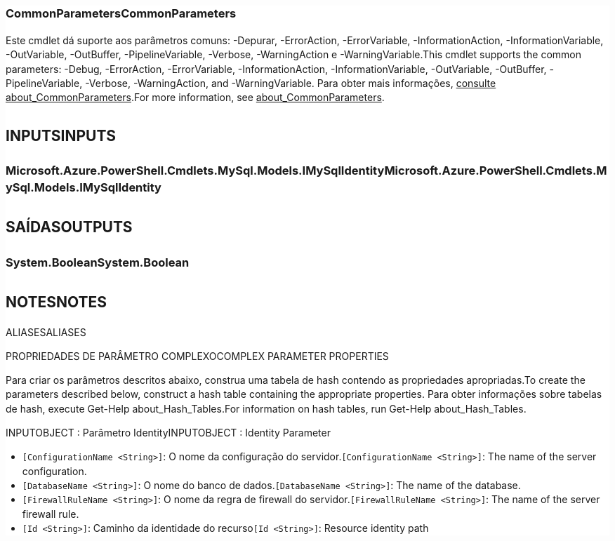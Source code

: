 ### <span data-ttu-id="f31ee-137">CommonParameters</span><span class="sxs-lookup"><span data-stu-id="f31ee-137">CommonParameters</span></span>
<span data-ttu-id="f31ee-138">Este cmdlet dá suporte aos parâmetros comuns: -Depurar, -ErrorAction, -ErrorVariable, -InformationAction, -InformationVariable, -OutVariable, -OutBuffer, -PipelineVariable, -Verbose, -WarningAction e -WarningVariable.</span><span class="sxs-lookup"><span data-stu-id="f31ee-138">This cmdlet supports the common parameters: -Debug, -ErrorAction, -ErrorVariable, -InformationAction, -InformationVariable, -OutVariable, -OutBuffer, -PipelineVariable, -Verbose, -WarningAction, and -WarningVariable.</span></span> <span data-ttu-id="f31ee-139">Para obter mais informações, [consulte about_CommonParameters](http://go.microsoft.com/fwlink/?LinkID=113216).</span><span class="sxs-lookup"><span data-stu-id="f31ee-139">For more information, see [about_CommonParameters](http://go.microsoft.com/fwlink/?LinkID=113216).</span></span>

## <span data-ttu-id="f31ee-140">INPUTS</span><span class="sxs-lookup"><span data-stu-id="f31ee-140">INPUTS</span></span>

### <span data-ttu-id="f31ee-141">Microsoft.Azure.PowerShell.Cmdlets.MySql.Models.IMySqlIdentity</span><span class="sxs-lookup"><span data-stu-id="f31ee-141">Microsoft.Azure.PowerShell.Cmdlets.MySql.Models.IMySqlIdentity</span></span>

## <span data-ttu-id="f31ee-142">SAÍDAS</span><span class="sxs-lookup"><span data-stu-id="f31ee-142">OUTPUTS</span></span>

### <span data-ttu-id="f31ee-143">System.Boolean</span><span class="sxs-lookup"><span data-stu-id="f31ee-143">System.Boolean</span></span>

## <span data-ttu-id="f31ee-144">NOTES</span><span class="sxs-lookup"><span data-stu-id="f31ee-144">NOTES</span></span>

<span data-ttu-id="f31ee-145">ALIASES</span><span class="sxs-lookup"><span data-stu-id="f31ee-145">ALIASES</span></span>

<span data-ttu-id="f31ee-146">PROPRIEDADES DE PARÂMETRO COMPLEXO</span><span class="sxs-lookup"><span data-stu-id="f31ee-146">COMPLEX PARAMETER PROPERTIES</span></span>

<span data-ttu-id="f31ee-147">Para criar os parâmetros descritos abaixo, construa uma tabela de hash contendo as propriedades apropriadas.</span><span class="sxs-lookup"><span data-stu-id="f31ee-147">To create the parameters described below, construct a hash table containing the appropriate properties.</span></span> <span data-ttu-id="f31ee-148">Para obter informações sobre tabelas de hash, execute Get-Help about_Hash_Tables.</span><span class="sxs-lookup"><span data-stu-id="f31ee-148">For information on hash tables, run Get-Help about_Hash_Tables.</span></span>


<span data-ttu-id="f31ee-149">INPUTOBJECT <IMySqlIdentity> : Parâmetro Identity</span><span class="sxs-lookup"><span data-stu-id="f31ee-149">INPUTOBJECT <IMySqlIdentity>: Identity Parameter</span></span>
  - <span data-ttu-id="f31ee-150">`[ConfigurationName <String>]`: O nome da configuração do servidor.</span><span class="sxs-lookup"><span data-stu-id="f31ee-150">`[ConfigurationName <String>]`: The name of the server configuration.</span></span>
  - <span data-ttu-id="f31ee-151">`[DatabaseName <String>]`: O nome do banco de dados.</span><span class="sxs-lookup"><span data-stu-id="f31ee-151">`[DatabaseName <String>]`: The name of the database.</span></span>
  - <span data-ttu-id="f31ee-152">`[FirewallRuleName <String>]`: O nome da regra de firewall do servidor.</span><span class="sxs-lookup"><span data-stu-id="f31ee-152">`[FirewallRuleName <String>]`: The name of the server firewall rule.</span></span>
  - <span data-ttu-id="f31ee-153">`[Id <String>]`: Caminho da identidade do recurso</span><span class="sxs-lookup"><span data-stu-id="f31ee-153">`[Id <String>]`: Resource identity path</span></span>